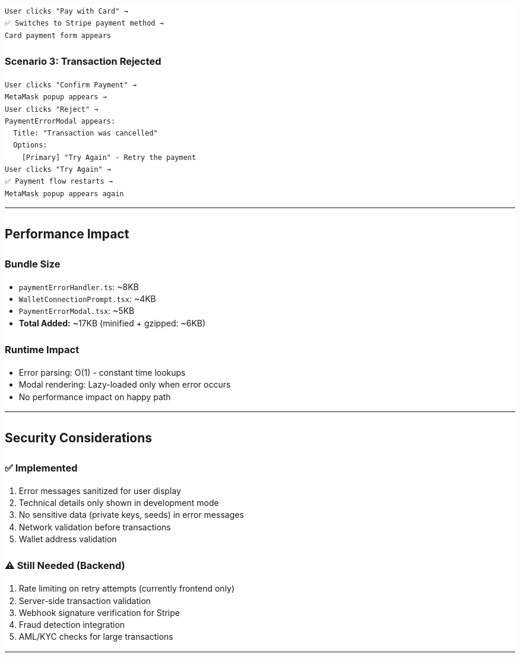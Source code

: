 ```
User clicks "Pay with Card" →
✅ Switches to Stripe payment method →
Card payment form appears
```

### Scenario 3: Transaction Rejected
```
User clicks "Confirm Payment" →
MetaMask popup appears →
User clicks "Reject" →
PaymentErrorModal appears:
  Title: "Transaction was cancelled"
  Options:
    [Primary] "Try Again" - Retry the payment
User clicks "Try Again" →
✅ Payment flow restarts →
MetaMask popup appears again
```

---

## Performance Impact

### Bundle Size
- `paymentErrorHandler.ts`: ~8KB
- `WalletConnectionPrompt.tsx`: ~4KB
- `PaymentErrorModal.tsx`: ~5KB
- **Total Added:** ~17KB (minified + gzipped: ~6KB)

### Runtime Impact
- Error parsing: O(1) - constant time lookups
- Modal rendering: Lazy-loaded only when error occurs
- No performance impact on happy path

---

## Security Considerations

### ✅ Implemented
1. Error messages sanitized for user display
2. Technical details only shown in development mode
3. No sensitive data (private keys, seeds) in error messages
4. Network validation before transactions
5. Wallet address validation

### ⚠️ Still Needed (Backend)
1. Rate limiting on retry attempts (currently frontend only)
2. Server-side transaction validation
3. Webhook signature verification for Stripe
4. Fraud detection integration
5. AML/KYC checks for large transactions

---